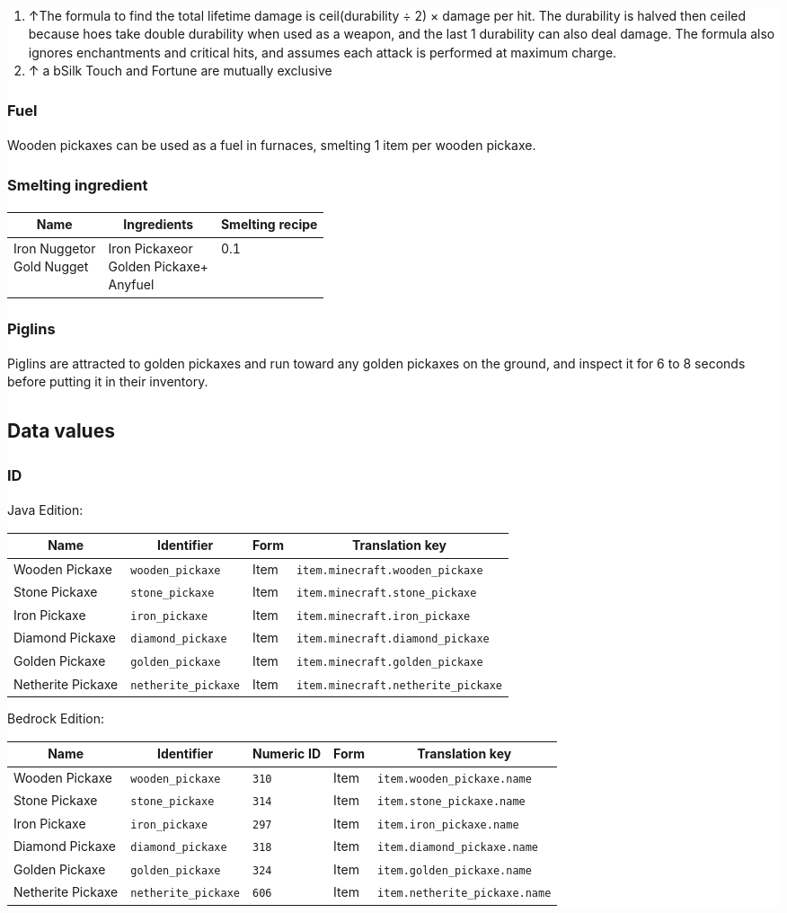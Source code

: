 1. ↑The formula to find the total lifetime damage is ceil(durability ÷ 2) × damage per hit. The durability is halved then ceiled because hoes take double durability when used as a weapon, and the last 1 durability can also deal damage. The formula also ignores enchantments and critical hits, and assumes each attack is performed at maximum charge.
2. ↑ a bSilk Touch and Fortune are mutually exclusive

### Fuel
Wooden pickaxes can be used as a fuel in furnaces, smelting 1 item per wooden pickaxe.

### Smelting ingredient
| Name                          | Ingredients                                    | Smelting recipe |
|-------------------------------|------------------------------------------------|-----------------|
| Iron Nuggetor<br/>Gold Nugget | Iron Pickaxeor<br/>Golden Pickaxe+<br/>Anyfuel | 0.1             |

### Piglins
Piglins are attracted to golden pickaxes and run toward any golden pickaxes on the ground, and inspect it for 6 to 8 seconds before putting it in their inventory.

## Data values
### ID
Java Edition:

| Name              | Identifier          | Form | Translation key                    |
|-------------------|---------------------|------|------------------------------------|
| Wooden Pickaxe    | `wooden_pickaxe`    | Item | `item.minecraft.wooden_pickaxe`    |
| Stone Pickaxe     | `stone_pickaxe`     | Item | `item.minecraft.stone_pickaxe`     |
| Iron Pickaxe      | `iron_pickaxe`      | Item | `item.minecraft.iron_pickaxe`      |
| Diamond Pickaxe   | `diamond_pickaxe`   | Item | `item.minecraft.diamond_pickaxe`   |
| Golden Pickaxe    | `golden_pickaxe`    | Item | `item.minecraft.golden_pickaxe`    |
| Netherite Pickaxe | `netherite_pickaxe` | Item | `item.minecraft.netherite_pickaxe` |

Bedrock Edition:

| Name              | Identifier          | Numeric ID | Form | Translation key               |
|-------------------|---------------------|------------|------|-------------------------------|
| Wooden Pickaxe    | `wooden_pickaxe`    | `310`      | Item | `item.wooden_pickaxe.name`    |
| Stone Pickaxe     | `stone_pickaxe`     | `314`      | Item | `item.stone_pickaxe.name`     |
| Iron Pickaxe      | `iron_pickaxe`      | `297`      | Item | `item.iron_pickaxe.name`      |
| Diamond Pickaxe   | `diamond_pickaxe`   | `318`      | Item | `item.diamond_pickaxe.name`   |
| Golden Pickaxe    | `golden_pickaxe`    | `324`      | Item | `item.golden_pickaxe.name`    |
| Netherite Pickaxe | `netherite_pickaxe` | `606`      | Item | `item.netherite_pickaxe.name` |

